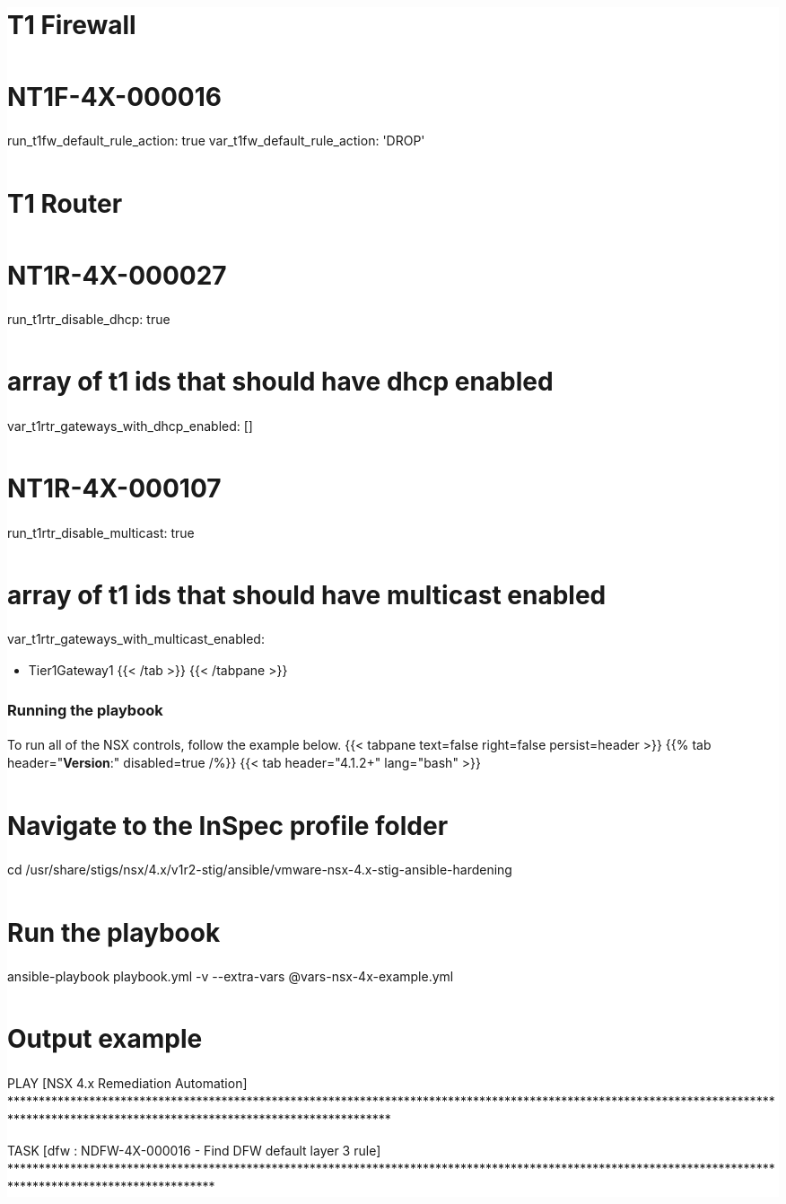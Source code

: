 # T1 Firewall
# NT1F-4X-000016
run_t1fw_default_rule_action: true
var_t1fw_default_rule_action: 'DROP'

# T1 Router
# NT1R-4X-000027
run_t1rtr_disable_dhcp: true
# array of t1 ids that should have dhcp enabled
var_t1rtr_gateways_with_dhcp_enabled: []
# NT1R-4X-000107
run_t1rtr_disable_multicast: true
# array of t1 ids that should have multicast enabled
var_t1rtr_gateways_with_multicast_enabled:
  - Tier1Gateway1
{{< /tab >}}
{{< /tabpane >}}

### Running the playbook
To run all of the NSX controls, follow the example below.
{{< tabpane text=false right=false persist=header >}}
{{% tab header="**Version**:" disabled=true /%}}
{{< tab header="4.1.2+" lang="bash" >}}
# Navigate to the InSpec profile folder
cd /usr/share/stigs/nsx/4.x/v1r2-stig/ansible/vmware-nsx-4.x-stig-ansible-hardening

# Run the playbook
ansible-playbook playbook.yml -v --extra-vars @vars-nsx-4x-example.yml

# Output example
PLAY [NSX 4.x Remediation Automation] ***************************************************************************************************************************************************************************************

TASK [dfw : NDFW-4X-000016 - Find DFW default layer 3 rule] ***********************************************************************************************************************************************************